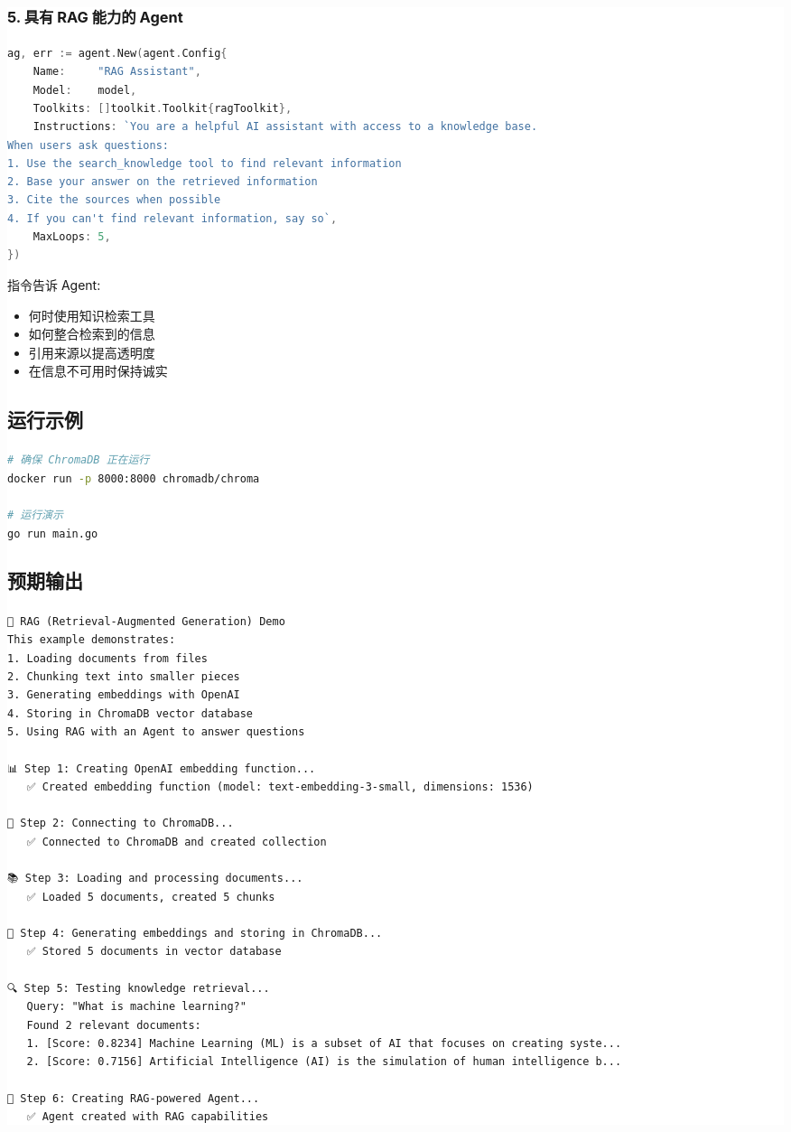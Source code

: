 ### 5. 具有 RAG 能力的 Agent

```go
ag, err := agent.New(agent.Config{
	Name:     "RAG Assistant",
	Model:    model,
	Toolkits: []toolkit.Toolkit{ragToolkit},
	Instructions: `You are a helpful AI assistant with access to a knowledge base.
When users ask questions:
1. Use the search_knowledge tool to find relevant information
2. Base your answer on the retrieved information
3. Cite the sources when possible
4. If you can't find relevant information, say so`,
	MaxLoops: 5,
})
```

指令告诉 Agent:
- 何时使用知识检索工具
- 如何整合检索到的信息
- 引用来源以提高透明度
- 在信息不可用时保持诚实

## 运行示例

```bash
# 确保 ChromaDB 正在运行
docker run -p 8000:8000 chromadb/chroma

# 运行演示
go run main.go
```

## 预期输出

```
🚀 RAG (Retrieval-Augmented Generation) Demo
This example demonstrates:
1. Loading documents from files
2. Chunking text into smaller pieces
3. Generating embeddings with OpenAI
4. Storing in ChromaDB vector database
5. Using RAG with an Agent to answer questions

📊 Step 1: Creating OpenAI embedding function...
   ✅ Created embedding function (model: text-embedding-3-small, dimensions: 1536)

💾 Step 2: Connecting to ChromaDB...
   ✅ Connected to ChromaDB and created collection

📚 Step 3: Loading and processing documents...
   ✅ Loaded 5 documents, created 5 chunks

🔢 Step 4: Generating embeddings and storing in ChromaDB...
   ✅ Stored 5 documents in vector database

🔍 Step 5: Testing knowledge retrieval...
   Query: "What is machine learning?"
   Found 2 relevant documents:
   1. [Score: 0.8234] Machine Learning (ML) is a subset of AI that focuses on creating syste...
   2. [Score: 0.7156] Artificial Intelligence (AI) is the simulation of human intelligence b...

🤖 Step 6: Creating RAG-powered Agent...
   ✅ Agent created with RAG capabilities
```